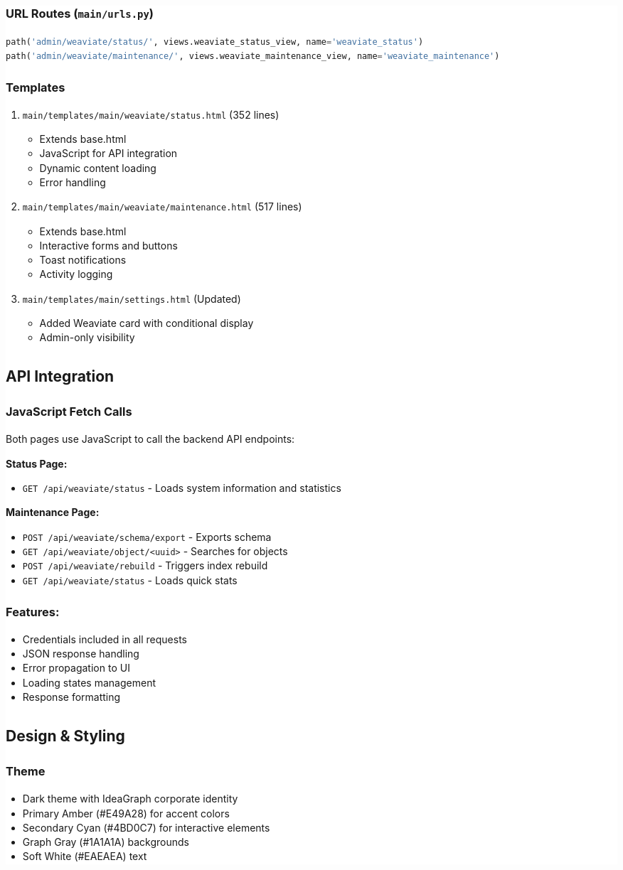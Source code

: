 ### URL Routes (`main/urls.py`)
```python
path('admin/weaviate/status/', views.weaviate_status_view, name='weaviate_status')
path('admin/weaviate/maintenance/', views.weaviate_maintenance_view, name='weaviate_maintenance')
```

### Templates
1. `main/templates/main/weaviate/status.html` (352 lines)
   - Extends base.html
   - JavaScript for API integration
   - Dynamic content loading
   - Error handling

2. `main/templates/main/weaviate/maintenance.html` (517 lines)
   - Extends base.html
   - Interactive forms and buttons
   - Toast notifications
   - Activity logging

3. `main/templates/main/settings.html` (Updated)
   - Added Weaviate card with conditional display
   - Admin-only visibility

## API Integration

### JavaScript Fetch Calls
Both pages use JavaScript to call the backend API endpoints:

**Status Page:**
- `GET /api/weaviate/status` - Loads system information and statistics

**Maintenance Page:**
- `POST /api/weaviate/schema/export` - Exports schema
- `GET /api/weaviate/object/<uuid>` - Searches for objects
- `POST /api/weaviate/rebuild` - Triggers index rebuild
- `GET /api/weaviate/status` - Loads quick stats

### Features:
- Credentials included in all requests
- JSON response handling
- Error propagation to UI
- Loading states management
- Response formatting

## Design & Styling

### Theme
- Dark theme with IdeaGraph corporate identity
- Primary Amber (#E49A28) for accent colors
- Secondary Cyan (#4BD0C7) for interactive elements
- Graph Gray (#1A1A1A) backgrounds
- Soft White (#EAEAEA) text
